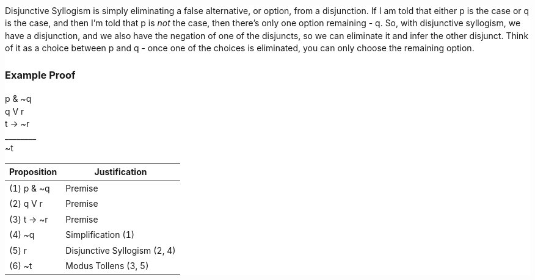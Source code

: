 Disjunctive Syllogism is simply eliminating a false alternative, or option, from a disjunction. If I am told that either p is the case or q is the case, and then I’m told that p is *not* the case, then there’s only one option remaining - q. So, with disjunctive syllogism, we have a disjunction, and we also have the negation of one of the disjuncts, so we can eliminate it and infer the other disjunct. Think of it as a choice between p and q - once one of the choices is eliminated, you can only choose the remaining option.

### Example Proof

p & ~q
<br> q V r
<br> t → ~r
<br> ________
<br> ~t

| Proposition | Justification |
| - | - |
| (1) p & ~q			| Premise
| (2) q V r 			| Premise
| (3) t → ~r			| Premise
| (4) ~q          | Simplification (1)
| (5) r           | Disjunctive Syllogism (2, 4)
| (6) ~t          | Modus Tollens (3, 5)
